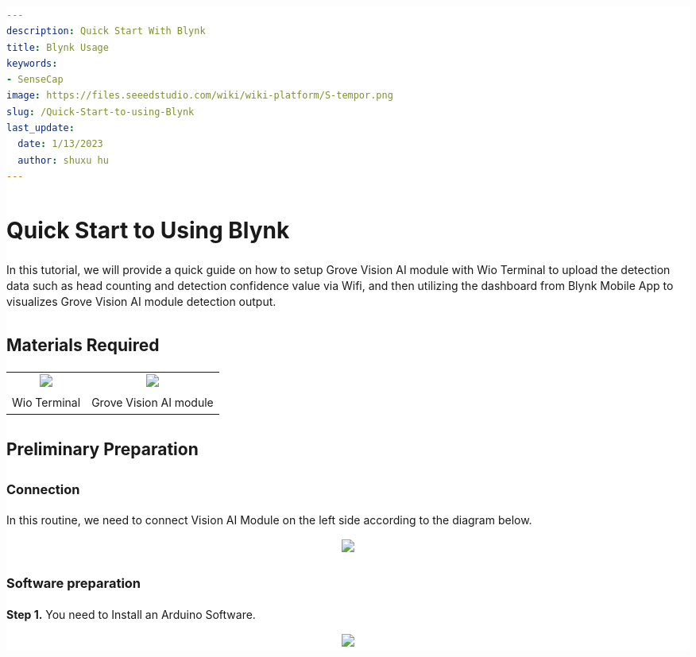 ```yaml
---
description: Quick Start With Blynk
title: Blynk Usage
keywords:
- SenseCap
image: https://files.seeedstudio.com/wiki/wiki-platform/S-tempor.png
slug: /Quick-Start-to-using-Blynk
last_update:
  date: 1/13/2023
  author: shuxu hu
---
```

# Quick Start to Using Blynk

In this tutorial, we will provide a quick guide on how to setup Grove Vision AI module with Wio Terminal to upload the detection data such as head counting and detection confidence value via Wifi, and then utilizing the dashboard from Blynk Mobile App to visualizes Grove Vision AI module detection output.

## Materials Required

<table align="center">
  <tbody><tr>
      <td align="center"><div align="center"><img width={210} src="https://files.seeedstudio.com/wiki/Wio-Terminal/img/WT-GROVE.jpeg" /></div></td>
      <td align="center"><div align="center"><img width={170} src="https://files.seeedstudio.com/wiki/Wio-Terminal-Developer-for-helium/camera.jpg" /></div></td>
    </tr>
    <tr>
      <td align="center">Wio Terminal</td>
      <td align="center">Grove Vision AI module</td>
    </tr>
  </tbody></table>

## Preliminary Preparation

### Connection

In this routine, we need to connect Vision AI Module on the left side according to the diagram below.

<div align="center"><img width={500} src="https://files.seeedstudio.com/wiki/K1100/vi.jpg" /></div>

### Software preparation

**Step 1.** You need to Install an Arduino Software.

<div>
  <p style={{}}><a href="https://www.arduino.cc/en/Main/Software" target="_blank" /></p><div align="center"><a href="https://www.arduino.cc/en/Main/Software" target="_blank"><img width={600} src="https://files.seeedstudio.com/wiki/Seeeduino_Stalker_V3_1/images/Download_IDE.png" /></a></div><p />
</div>
